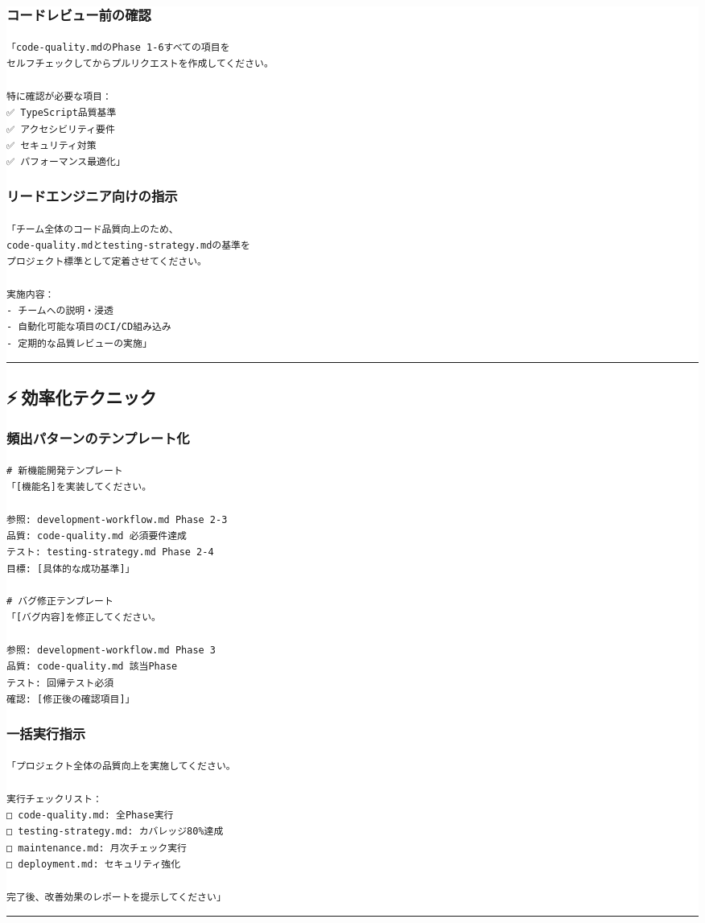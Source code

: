 ### **コードレビュー前の確認**
```
「code-quality.mdのPhase 1-6すべての項目を
セルフチェックしてからプルリクエストを作成してください。

特に確認が必要な項目：
✅ TypeScript品質基準
✅ アクセシビリティ要件
✅ セキュリティ対策
✅ パフォーマンス最適化」
```

### **リードエンジニア向けの指示**
```
「チーム全体のコード品質向上のため、
code-quality.mdとtesting-strategy.mdの基準を
プロジェクト標準として定着させてください。

実施内容：
- チームへの説明・浸透
- 自動化可能な項目のCI/CD組み込み
- 定期的な品質レビューの実施」
```

---

## ⚡ 効率化テクニック

### **頻出パターンのテンプレート化**
```
# 新機能開発テンプレート
「[機能名]を実装してください。

参照: development-workflow.md Phase 2-3
品質: code-quality.md 必須要件達成
テスト: testing-strategy.md Phase 2-4
目標: [具体的な成功基準]」

# バグ修正テンプレート  
「[バグ内容]を修正してください。

参照: development-workflow.md Phase 3
品質: code-quality.md 該当Phase
テスト: 回帰テスト必須
確認: [修正後の確認項目]」
```

### **一括実行指示**
```
「プロジェクト全体の品質向上を実施してください。

実行チェックリスト：
□ code-quality.md: 全Phase実行
□ testing-strategy.md: カバレッジ80%達成
□ maintenance.md: 月次チェック実行
□ deployment.md: セキュリティ強化

完了後、改善効果のレポートを提示してください」
```

---